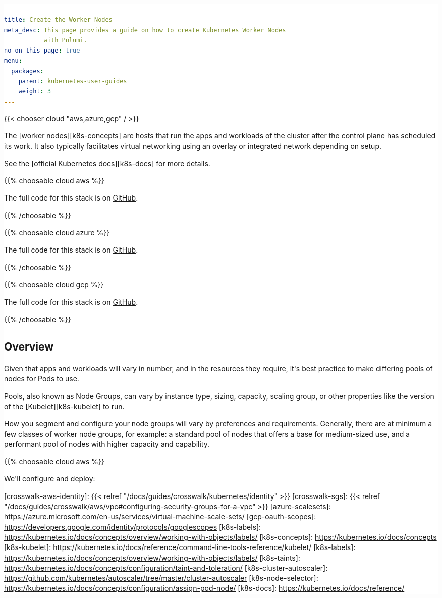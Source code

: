 ```yaml
---
title: Create the Worker Nodes
meta_desc: This page provides a guide on how to create Kubernetes Worker Nodes
           with Pulumi.
no_on_this_page: true
menu:
  packages:
    parent: kubernetes-user-guides
    weight: 3
---
```


{{< chooser cloud "aws,azure,gcp" / >}}

The [worker nodes][k8s-concepts] are hosts that
run the apps and workloads of the cluster after the control plane has
scheduled its work. It also typically facilitates virtual networking using an
overlay or integrated network depending on setup.

See the [official Kubernetes docs][k8s-docs] for more details.

{{% choosable cloud aws %}}

The full code for this stack is on [GitHub][gh-repo-stack].

[gh-repo-stack]: https://github.com/pulumi/kubernetes-guides/tree/master/aws/03-cluster-configuration

{{% /choosable %}}

{{% choosable cloud azure %}}

The full code for this stack is on [GitHub][gh-repo-stack].

[gh-repo-stack]: https://github.com/pulumi/kubernetes-guides/tree/master/azure/03-cluster-configuration

{{% /choosable %}}

{{% choosable cloud gcp %}}

The full code for this stack is on [GitHub][gh-repo-stack].

[gh-repo-stack]: https://github.com/pulumi/kubernetes-guides/tree/master/gcp/03-cluster-configuration

{{% /choosable %}}

## Overview

Given that apps and workloads will vary in number, and in the resources they
require, it's best practice to make differing pools of nodes for Pods to use.

Pools, also known as Node Groups, can vary by instance type, sizing, capacity,
scaling group, or other properties like the version of the [Kubelet][k8s-kubelet] to run.

How you segment and configure your node groups will vary by preferences and
requirements. Generally, there are at minimum a few classes of worker node
groups, for example: a standard pool of nodes that offers a base for
medium-sized use, and a performant pool of nodes with higher capacity and capability.

{{% choosable cloud aws %}}

We'll configure and deploy:


[aws-instance-profile]: https://docs.aws.amazon.com/IAM/latest/UserGuide/id_roles_use_switch-role-ec2_instance-profiles.html
[crosswalk-aws-identity]: {{< relref "/docs/guides/crosswalk/kubernetes/identity" >}}
[crosswalk-sgs]: {{< relref "/docs/guides/crosswalk/aws/vpc#configuring-security-groups-for-a-vpc" >}}
[azure-scalesets]: https://azure.microsoft.com/en-us/services/virtual-machine-scale-sets/
[gcp-oauth-scopes]: https://developers.google.com/identity/protocols/googlescopes
[k8s-labels]: https://kubernetes.io/docs/concepts/overview/working-with-objects/labels/
[k8s-concepts]: https://kubernetes.io/docs/concepts
[k8s-kubelet]: https://kubernetes.io/docs/reference/command-line-tools-reference/kubelet/
[k8s-labels]: https://kubernetes.io/docs/concepts/overview/working-with-objects/labels/
[k8s-taints]: https://kubernetes.io/docs/concepts/configuration/taint-and-toleration/
[k8s-cluster-autoscaler]: https://github.com/kubernetes/autoscaler/tree/master/cluster-autoscaler
[k8s-node-selector]: https://kubernetes.io/docs/concepts/configuration/assign-pod-node/
[k8s-docs]: https://kubernetes.io/docs/reference/
